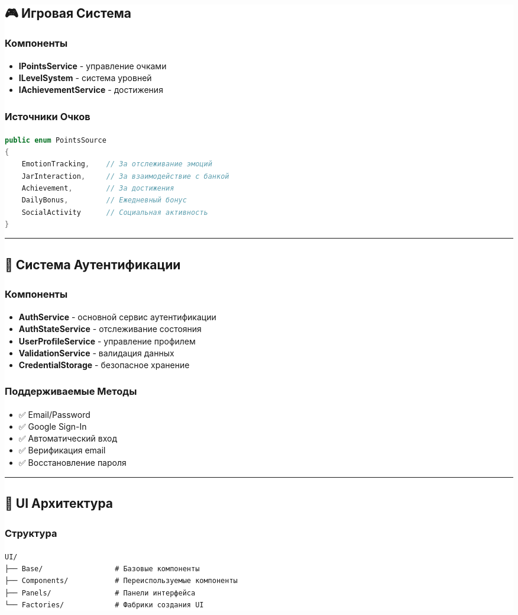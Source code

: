 ## 🎮 Игровая Система

### Компоненты
- **IPointsService** - управление очками
- **ILevelSystem** - система уровней
- **IAchievementService** - достижения

### Источники Очков
```csharp
public enum PointsSource
{
    EmotionTracking,    // За отслеживание эмоций
    JarInteraction,     // За взаимодействие с банкой
    Achievement,        // За достижения
    DailyBonus,         // Ежедневный бонус
    SocialActivity      // Социальная активность
}
```

---

## 🔐 Система Аутентификации

### Компоненты
- **AuthService** - основной сервис аутентификации
- **AuthStateService** - отслеживание состояния
- **UserProfileService** - управление профилем
- **ValidationService** - валидация данных
- **CredentialStorage** - безопасное хранение

### Поддерживаемые Методы
- ✅ Email/Password
- ✅ Google Sign-In
- ✅ Автоматический вход
- ✅ Верификация email
- ✅ Восстановление пароля

---

## 📱 UI Архитектура

### Структура
```
UI/
├── Base/                 # Базовые компоненты
├── Components/           # Переиспользуемые компоненты
├── Panels/               # Панели интерфейса
└── Factories/            # Фабрики создания UI
```
